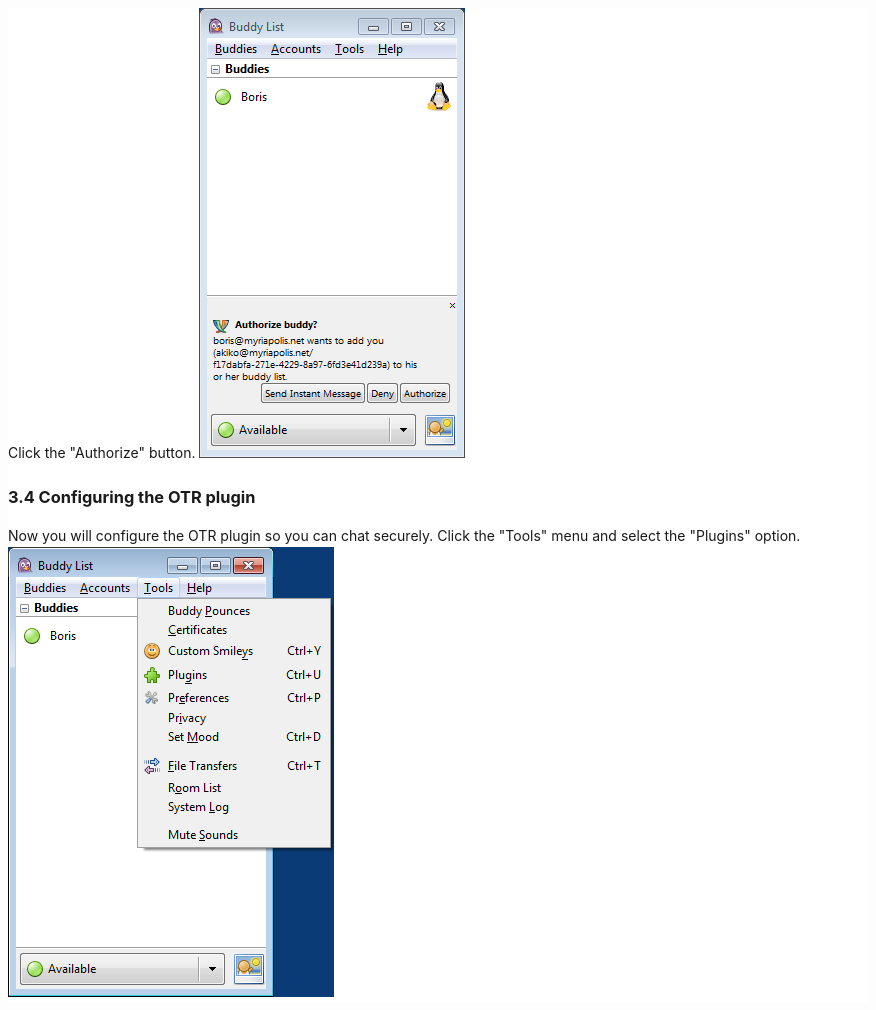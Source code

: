 Click the "Authorize" button.
![image](tool_pidgin26.png)

### 3.4 Configuring the OTR plugin

Now you will configure the OTR plugin so you can chat securely. Click the "Tools" menu and select the "Plugins" option.
![image](tool_pidgin27.png)
